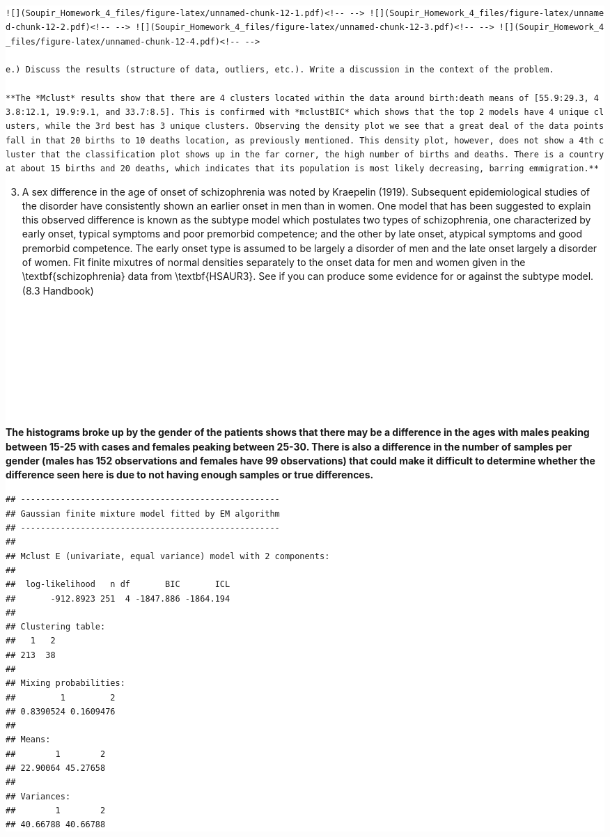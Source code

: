     ![](Soupir_Homework_4_files/figure-latex/unnamed-chunk-12-1.pdf)<!-- --> ![](Soupir_Homework_4_files/figure-latex/unnamed-chunk-12-2.pdf)<!-- --> ![](Soupir_Homework_4_files/figure-latex/unnamed-chunk-12-3.pdf)<!-- --> ![](Soupir_Homework_4_files/figure-latex/unnamed-chunk-12-4.pdf)<!-- --> 
    
    e.) Discuss the results (structure of data, outliers, etc.). Write a discussion in the context of the problem.
    
    **The *Mclust* results show that there are 4 clusters located within the data around birth:death means of [55.9:29.3, 43.8:12.1, 19.9:9.1, and 33.7:8.5]. This is confirmed with *mclustBIC* which shows that the top 2 models have 4 unique clusters, while the 3rd best has 3 unique clusters. Observing the density plot we see that a great deal of the data points fall in that 20 births to 10 deaths location, as previously mentioned. This density plot, however, does not show a 4th cluster that the classification plot shows up in the far corner, the high number of births and deaths. There is a country at about 15 births and 20 deaths, which indicates that its population is most likely decreasing, barring emmigration.**

3. A sex difference in the age of onset of schizophrenia was noted by Kraepelin (1919). Subsequent epidemiological studies of the disorder have consistently shown an earlier onset in men than in women. One model that has been suggested to explain this observed difference is known as the subtype model which postulates two types of schizophrenia, one characterized by early onset, typical symptoms and poor premorbid competence; and the other by late onset, atypical symptoms and good premorbid competence. The early onset type is assumed to be largely a disorder of men and the late onset largely a disorder of women. Fit finite mixutres of normal densities separately to the onset data for men and women given in the \textbf{schizophrenia} data from \textbf{HSAUR3}. See if you can produce some evidence for or against the subtype model. (8.3 Handbook)

![](Soupir_Homework_4_files/figure-latex/unnamed-chunk-13-1.pdf) 

**The histograms broke up by the gender of the patients shows that there may be a difference in the ages with males peaking between 15-25 with cases and females peaking between 25-30. There is also a difference in the number of samples per gender (males has 152 observations and females have 99 observations) that could make it difficult to determine whether the difference seen here is due to not having enough samples or true differences.**


```
## ---------------------------------------------------- 
## Gaussian finite mixture model fitted by EM algorithm 
## ---------------------------------------------------- 
## 
## Mclust E (univariate, equal variance) model with 2 components: 
## 
##  log-likelihood   n df       BIC       ICL
##       -912.8923 251  4 -1847.886 -1864.194
## 
## Clustering table:
##   1   2 
## 213  38 
## 
## Mixing probabilities:
##         1         2 
## 0.8390524 0.1609476 
## 
## Means:
##        1        2 
## 22.90064 45.27658 
## 
## Variances:
##        1        2 
## 40.66788 40.66788
```
